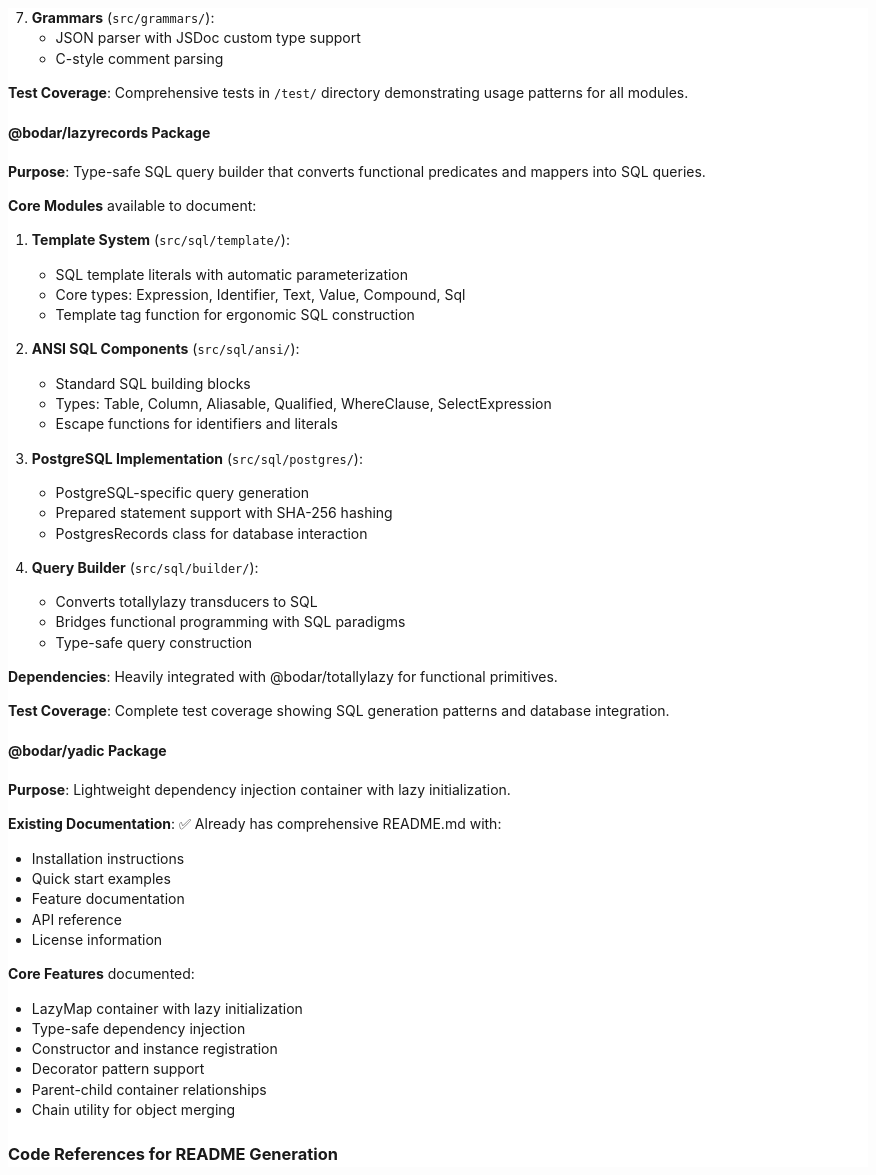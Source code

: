 7. **Grammars** (`src/grammars/`):
   - JSON parser with JSDoc custom type support
   - C-style comment parsing

**Test Coverage**: Comprehensive tests in `/test/` directory demonstrating usage patterns for all modules.

#### @bodar/lazyrecords Package

**Purpose**: Type-safe SQL query builder that converts functional predicates and mappers into SQL queries.

**Core Modules** available to document:
1. **Template System** (`src/sql/template/`):
   - SQL template literals with automatic parameterization
   - Core types: Expression, Identifier, Text, Value, Compound, Sql
   - Template tag function for ergonomic SQL construction

2. **ANSI SQL Components** (`src/sql/ansi/`):
   - Standard SQL building blocks
   - Types: Table, Column, Aliasable, Qualified, WhereClause, SelectExpression
   - Escape functions for identifiers and literals

3. **PostgreSQL Implementation** (`src/sql/postgres/`):
   - PostgreSQL-specific query generation
   - Prepared statement support with SHA-256 hashing
   - PostgresRecords class for database interaction

4. **Query Builder** (`src/sql/builder/`):
   - Converts totallylazy transducers to SQL
   - Bridges functional programming with SQL paradigms
   - Type-safe query construction

**Dependencies**: Heavily integrated with @bodar/totallylazy for functional primitives.

**Test Coverage**: Complete test coverage showing SQL generation patterns and database integration.

#### @bodar/yadic Package

**Purpose**: Lightweight dependency injection container with lazy initialization.

**Existing Documentation**: ✅ Already has comprehensive README.md with:
- Installation instructions
- Quick start examples
- Feature documentation
- API reference
- License information

**Core Features** documented:
- LazyMap container with lazy initialization
- Type-safe dependency injection
- Constructor and instance registration
- Decorator pattern support
- Parent-child container relationships
- Chain utility for object merging

### Code References for README Generation
